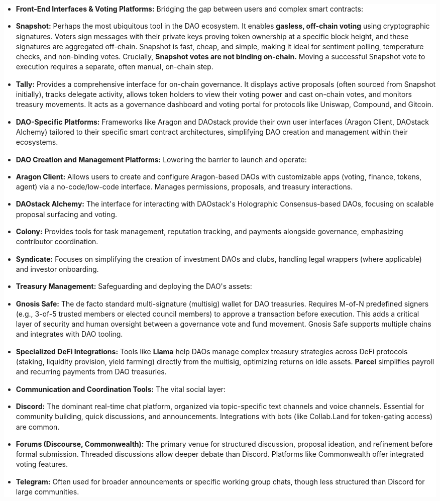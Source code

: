 *   **Front-End Interfaces & Voting Platforms:** Bridging the gap between users and complex smart contracts:

*   **Snapshot:** Perhaps the most ubiquitous tool in the DAO ecosystem. It enables **gasless, off-chain voting** using cryptographic signatures. Voters sign messages with their private keys proving token ownership at a specific block height, and these signatures are aggregated off-chain. Snapshot is fast, cheap, and simple, making it ideal for sentiment polling, temperature checks, and non-binding votes. Crucially, **Snapshot votes are not binding on-chain.** Moving a successful Snapshot vote to execution requires a separate, often manual, on-chain step.

*   **Tally:** Provides a comprehensive interface for on-chain governance. It displays active proposals (often sourced from Snapshot initially), tracks delegate activity, allows token holders to view their voting power and cast on-chain votes, and monitors treasury movements. It acts as a governance dashboard and voting portal for protocols like Uniswap, Compound, and Gitcoin.

*   **DAO-Specific Platforms:** Frameworks like Aragon and DAOstack provide their own user interfaces (Aragon Client, DAOstack Alchemy) tailored to their specific smart contract architectures, simplifying DAO creation and management within their ecosystems.

*   **DAO Creation and Management Platforms:** Lowering the barrier to launch and operate:

*   **Aragon Client:** Allows users to create and configure Aragon-based DAOs with customizable apps (voting, finance, tokens, agent) via a no-code/low-code interface. Manages permissions, proposals, and treasury interactions.

*   **DAOstack Alchemy:** The interface for interacting with DAOstack's Holographic Consensus-based DAOs, focusing on scalable proposal surfacing and voting.

*   **Colony:** Provides tools for task management, reputation tracking, and payments alongside governance, emphasizing contributor coordination.

*   **Syndicate:** Focuses on simplifying the creation of investment DAOs and clubs, handling legal wrappers (where applicable) and investor onboarding.

*   **Treasury Management:** Safeguarding and deploying the DAO's assets:

*   **Gnosis Safe:** The de facto standard multi-signature (multisig) wallet for DAO treasuries. Requires M-of-N predefined signers (e.g., 3-of-5 trusted members or elected council members) to approve a transaction before execution. This adds a critical layer of security and human oversight between a governance vote and fund movement. Gnosis Safe supports multiple chains and integrates with DAO tooling.

*   **Specialized DeFi Integrations:** Tools like **Llama** help DAOs manage complex treasury strategies across DeFi protocols (staking, liquidity provision, yield farming) directly from the multisig, optimizing returns on idle assets. **Parcel** simplifies payroll and recurring payments from DAO treasuries.

*   **Communication and Coordination Tools:** The vital social layer:

*   **Discord:** The dominant real-time chat platform, organized via topic-specific text channels and voice channels. Essential for community building, quick discussions, and announcements. Integrations with bots (like Collab.Land for token-gating access) are common.

*   **Forums (Discourse, Commonwealth):** The primary venue for structured discussion, proposal ideation, and refinement before formal submission. Threaded discussions allow deeper debate than Discord. Platforms like Commonwealth offer integrated voting features.

*   **Telegram:** Often used for broader announcements or specific working group chats, though less structured than Discord for large communities.
